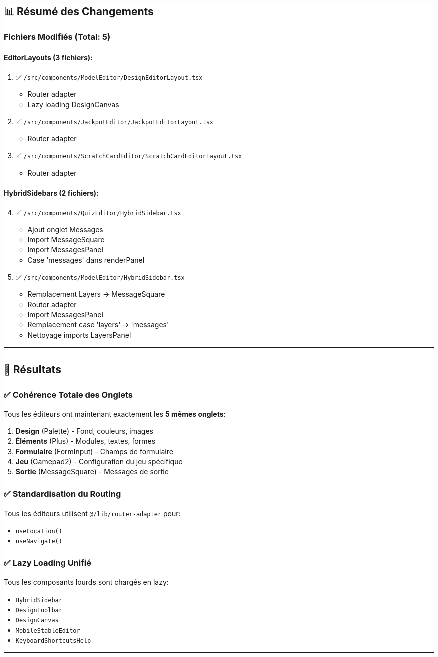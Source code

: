 ## 📊 Résumé des Changements

### Fichiers Modifiés (Total: 5)

#### EditorLayouts (3 fichiers):
1. ✅ `/src/components/ModelEditor/DesignEditorLayout.tsx`
   - Router adapter
   - Lazy loading DesignCanvas

2. ✅ `/src/components/JackpotEditor/JackpotEditorLayout.tsx`
   - Router adapter

3. ✅ `/src/components/ScratchCardEditor/ScratchCardEditorLayout.tsx`
   - Router adapter

#### HybridSidebars (2 fichiers):
4. ✅ `/src/components/QuizEditor/HybridSidebar.tsx`
   - Ajout onglet Messages
   - Import MessageSquare
   - Import MessagesPanel
   - Case 'messages' dans renderPanel

5. ✅ `/src/components/ModelEditor/HybridSidebar.tsx`
   - Remplacement Layers → MessageSquare
   - Router adapter
   - Import MessagesPanel
   - Remplacement case 'layers' → 'messages'
   - Nettoyage imports LayersPanel

---

## 🎯 Résultats

### ✅ Cohérence Totale des Onglets
Tous les éditeurs ont maintenant exactement les **5 mêmes onglets**:
1. **Design** (Palette) - Fond, couleurs, images
2. **Éléments** (Plus) - Modules, textes, formes
3. **Formulaire** (FormInput) - Champs de formulaire
4. **Jeu** (Gamepad2) - Configuration du jeu spécifique
5. **Sortie** (MessageSquare) - Messages de sortie

### ✅ Standardisation du Routing
Tous les éditeurs utilisent `@/lib/router-adapter` pour:
- `useLocation()`
- `useNavigate()`

### ✅ Lazy Loading Unifié
Tous les composants lourds sont chargés en lazy:
- `HybridSidebar`
- `DesignToolbar`
- `DesignCanvas`
- `MobileStableEditor`
- `KeyboardShortcutsHelp`

---